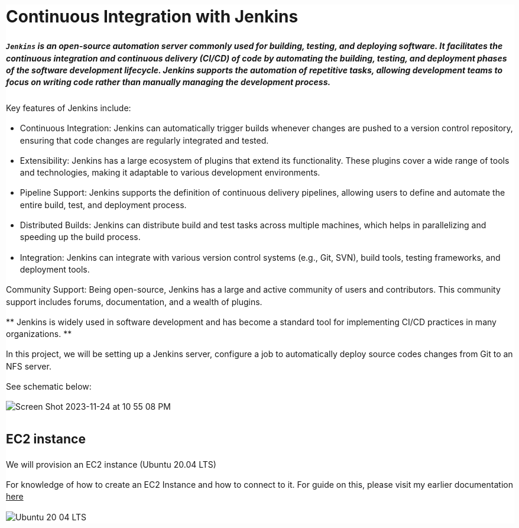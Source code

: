 # Continuous Integration with Jenkins


##### `Jenkins` is an open-source automation server commonly used for building, testing, and deploying software. It facilitates the continuous integration and continuous delivery (CI/CD) of code by automating the building, testing, and deployment phases of the software development lifecycle. Jenkins supports the automation of repetitive tasks, allowing development teams to focus on writing code rather than manually managing the development process.

Key features of Jenkins include:

- Continuous Integration: Jenkins can automatically trigger builds whenever changes are pushed to a version control repository, ensuring that code changes are regularly integrated and tested.

- Extensibility: Jenkins has a large ecosystem of plugins that extend its functionality. These plugins cover a wide range of tools and technologies, making it adaptable to various development environments.

- Pipeline Support: Jenkins supports the definition of continuous delivery pipelines, allowing users to define and automate the entire build, test, and deployment process.

- Distributed Builds: Jenkins can distribute build and test tasks across multiple machines, which helps in parallelizing and speeding up the build process.

- Integration: Jenkins can integrate with various version control systems (e.g., Git, SVN), build tools, testing frameworks, and deployment tools.

Community Support: Being open-source, Jenkins has a large and active community of users and contributors. This community support includes forums, documentation, and a wealth of plugins.

** Jenkins is widely used in software development and has become a standard tool for implementing CI/CD practices in many organizations. ** 

In this project, we will be setting up a Jenkins server, configure a job to automatically deploy source codes changes from Git to an NFS server.


See schematic below:

<img width="1011" alt="Screen Shot 2023-11-24 at 10 55 08 PM" src="https://github.com/AndromedaIsComingg/DevOps-Projects-Darey.io/assets/140917780/186af828-98a2-466b-bdc0-9877fed20909">


## EC2 instance
We will provision an EC2 instance (Ubuntu 20.04 LTS)


For knowledge of how to create an EC2 Instance and how to connect to it. For guide on this, please visit my earlier documentation [here](https://github.com/AndromedaIsComingg/Other-Projects/blob/main/Project%204/README.md)


<img width="1252" alt="Ubuntu 20 04 LTS" src="https://github.com/AndromedaIsComingg/DevOps-Projects-Darey.io/assets/140917780/da2f5106-b5e1-4960-b460-52a9d5a06fea">
